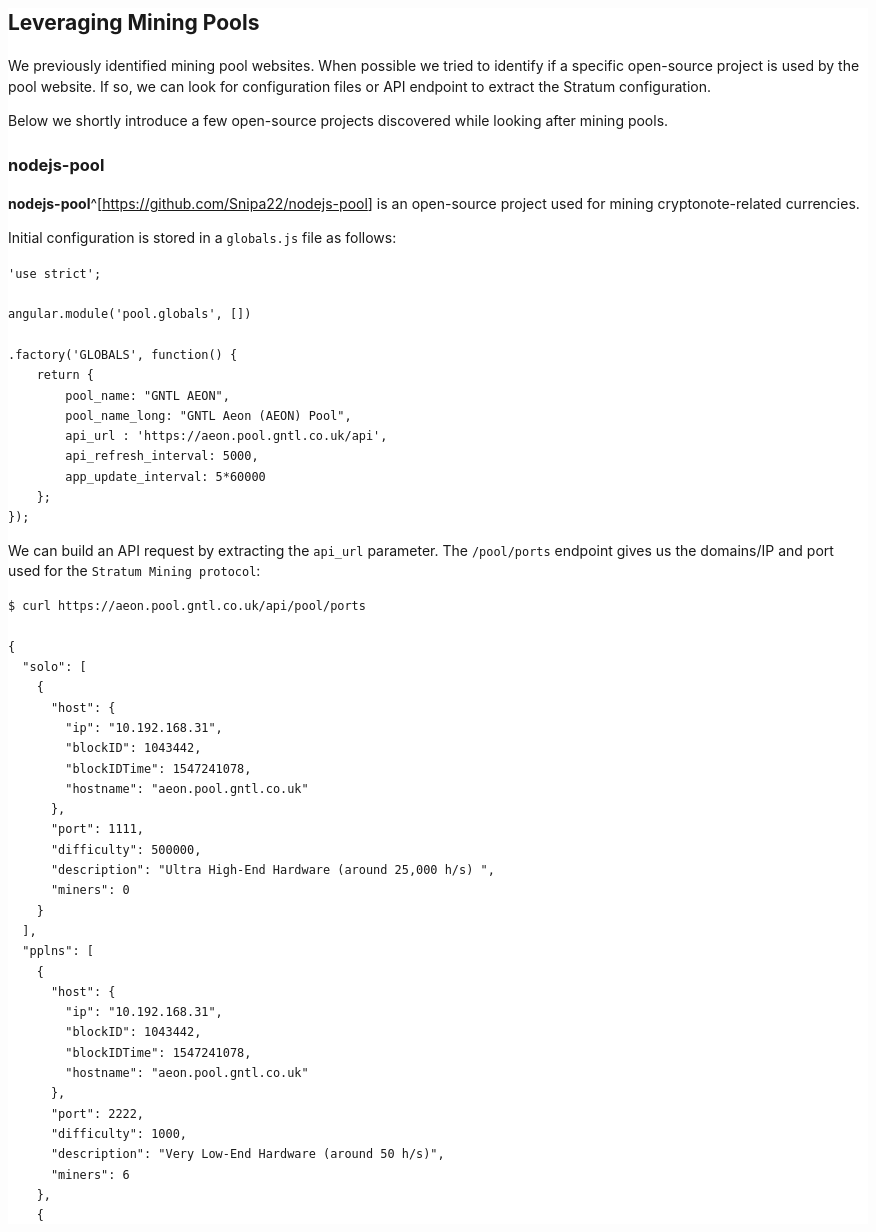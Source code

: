 ## Leveraging Mining Pools

We previously identified mining pool websites. When possible we tried to identify if a specific open-source project is used by the pool website. If so, we can look for configuration files or API endpoint to extract the Stratum configuration.

Below we shortly introduce a few open-source projects discovered while looking after mining pools.

### nodejs-pool

**nodejs-pool**^[<https://github.com/Snipa22/nodejs-pool>] is an open-source project used for mining cryptonote-related currencies.

Initial configuration is stored in a `globals.js` file as follows:

```
'use strict';

angular.module('pool.globals', [])

.factory('GLOBALS', function() {
	return {
		pool_name: "GNTL AEON",
		pool_name_long: "GNTL Aeon (AEON) Pool",
		api_url : 'https://aeon.pool.gntl.co.uk/api',
		api_refresh_interval: 5000,
		app_update_interval: 5*60000
	};
});
```

We can build an API request by extracting the `api_url` parameter. The `/pool/ports` endpoint gives us the domains/IP and port used for the `Stratum Mining protocol`:

```
$ curl https://aeon.pool.gntl.co.uk/api/pool/ports

{
  "solo": [
    {
      "host": {
        "ip": "10.192.168.31",
        "blockID": 1043442,
        "blockIDTime": 1547241078,
        "hostname": "aeon.pool.gntl.co.uk"
      },
      "port": 1111,
      "difficulty": 500000,
      "description": "Ultra High-End Hardware (around 25,000 h/s) ",
      "miners": 0
    }
  ],
  "pplns": [
    {
      "host": {
        "ip": "10.192.168.31",
        "blockID": 1043442,
        "blockIDTime": 1547241078,
        "hostname": "aeon.pool.gntl.co.uk"
      },
      "port": 2222,
      "difficulty": 1000,
      "description": "Very Low-End Hardware (around 50 h/s)",
      "miners": 6
    },
    {
```